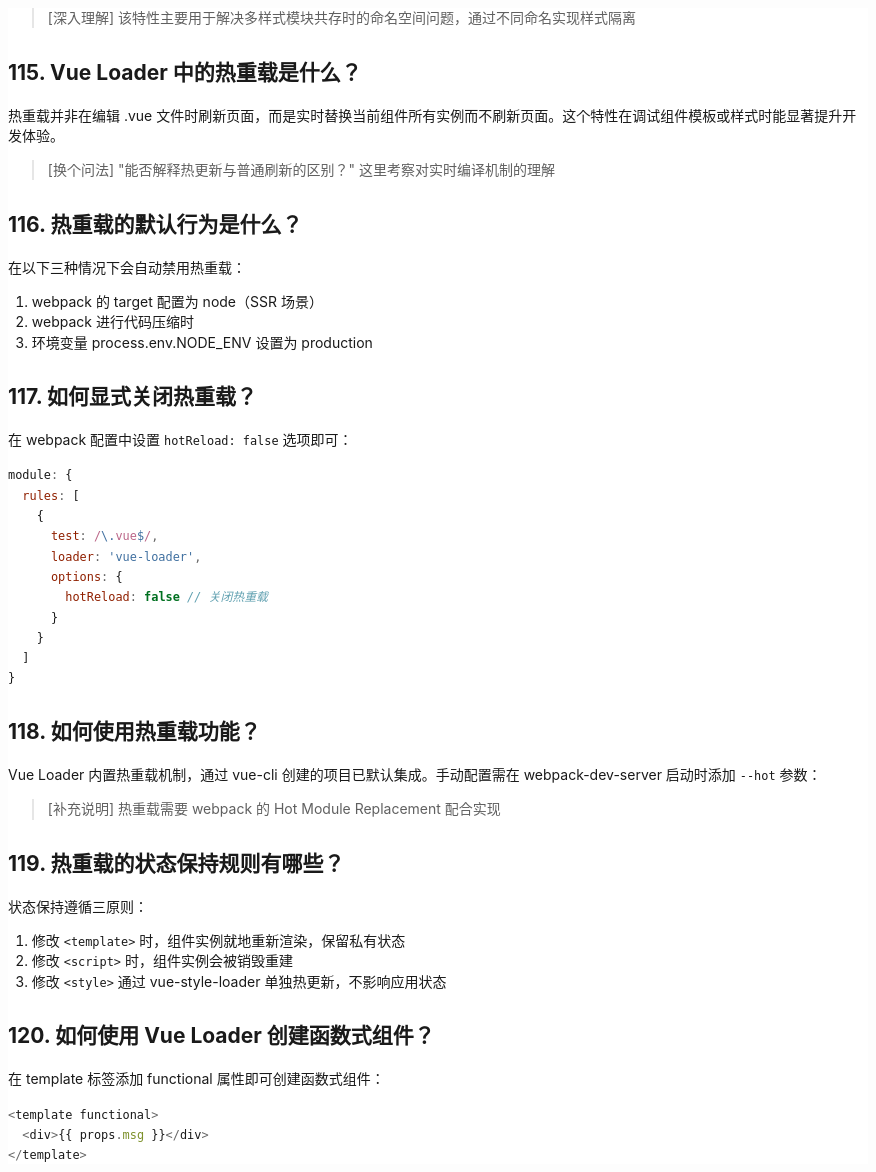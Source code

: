 > [深入理解] 该特性主要用于解决多样式模块共存时的命名空间问题，通过不同命名实现样式隔离

## 115. Vue Loader 中的热重载是什么？

热重载并非在编辑 .vue 文件时刷新页面，而是实时替换当前组件所有实例而不刷新页面。这个特性在调试组件模板或样式时能显著提升开发体验。

> [换个问法] "能否解释热更新与普通刷新的区别？" 这里考察对实时编译机制的理解

## 116. 热重载的默认行为是什么？

在以下三种情况下会自动禁用热重载：

1. webpack 的 target 配置为 node（SSR 场景）
2. webpack 进行代码压缩时
3. 环境变量 process.env.NODE_ENV 设置为 production

## 117. 如何显式关闭热重载？

在 webpack 配置中设置 `hotReload: false` 选项即可：

```javascript
module: {
  rules: [
    {
      test: /\.vue$/,
      loader: 'vue-loader',
      options: {
        hotReload: false // 关闭热重载
      }
    }
  ]
}
```

## 118. 如何使用热重载功能？

Vue Loader 内置热重载机制，通过 vue-cli 创建的项目已默认集成。手动配置需在 webpack-dev-server 启动时添加 `--hot` 参数：

> [补充说明] 热重载需要 webpack 的 Hot Module Replacement 配合实现

## 119. 热重载的状态保持规则有哪些？

状态保持遵循三原则：

1. 修改 `<template>` 时，组件实例就地重新渲染，保留私有状态
2. 修改 `<script>` 时，组件实例会被销毁重建
3. 修改 `<style>` 通过 vue-style-loader 单独热更新，不影响应用状态

## 120. 如何使用 Vue Loader 创建函数式组件？

在 template 标签添加 functional 属性即可创建函数式组件：

```javascript
<template functional>
  <div>{{ props.msg }}</div>
</template>
```
